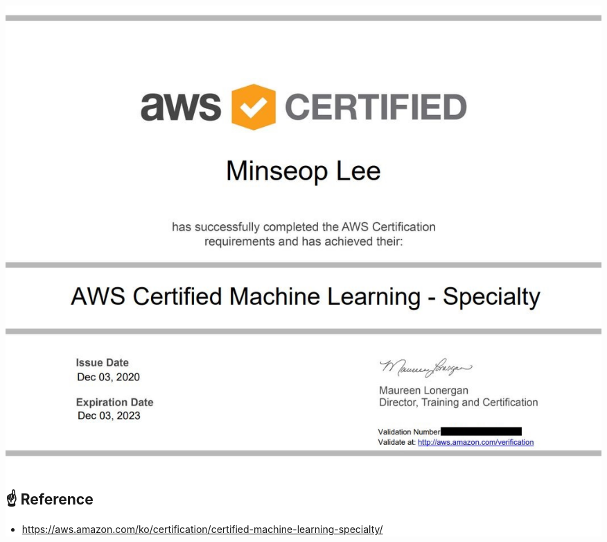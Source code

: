 <img src="/assets/images/awsml3.JPG" width="100%" height="100%">
<br/>

## ☝ Reference

- https://aws.amazon.com/ko/certification/certified-machine-learning-specialty/
